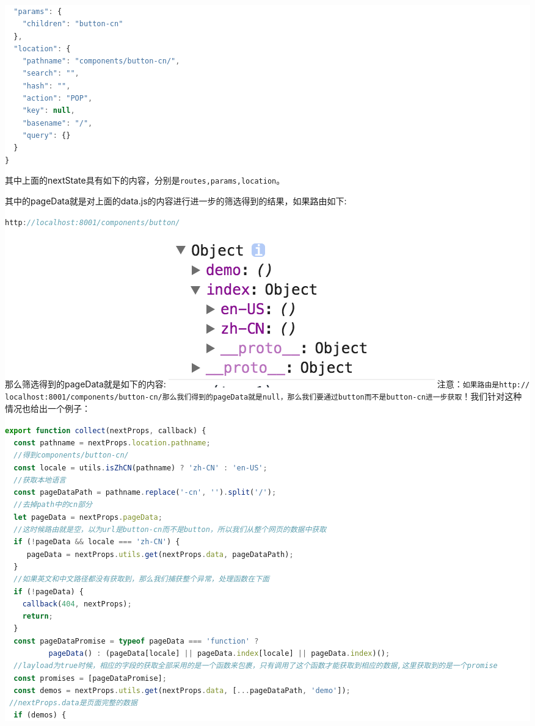 ```js
  "params": {
    "children": "button-cn"
  },
  "location": {
    "pathname": "components/button-cn/",
    "search": "",
    "hash": "",
    "action": "POP",
    "key": null,
    "basename": "/",
    "query": {}
  }
}
```

其中上面的nextState具有如下的内容，分别是`routes,params,location`。

其中的pageData就是对上面的data.js的内容进行进一步的筛选得到的结果，如果路由如下:
```js
http://localhost:8001/components/button/
```

那么筛选得到的pageData就是如下的内容:
![](./pageData.png)
注意：`如果路由是http://localhost:8001/components/button-cn/那么我们得到的pageData就是null，那么我们要通过button而不是button-cn进一步获取`！我们针对这种情况也给出一个例子：

```jsx
export function collect(nextProps, callback) {
  const pathname = nextProps.location.pathname;
  //得到components/button-cn/
  const locale = utils.isZhCN(pathname) ? 'zh-CN' : 'en-US';
  //获取本地语言
  const pageDataPath = pathname.replace('-cn', '').split('/');
  //去掉path中的cn部分
  let pageData = nextProps.pageData;
  //这时候路由就是空，以为url是button-cn而不是button，所以我们从整个网页的数据中获取
  if (!pageData && locale === 'zh-CN') {
     pageData = nextProps.utils.get(nextProps.data, pageDataPath);
  }
  //如果英文和中文路径都没有获取到，那么我们捕获整个异常，处理函数在下面
  if (!pageData) {
    callback(404, nextProps);
    return;
  }
  const pageDataPromise = typeof pageData === 'function' ?
          pageData() : (pageData[locale] || pageData.index[locale] || pageData.index)();
  //layload为true时候，相应的字段的获取全部采用的是一个函数来包裹，只有调用了这个函数才能获取到相应的数据,这里获取到的是一个promise
  const promises = [pageDataPromise];
  const demos = nextProps.utils.get(nextProps.data, [...pageDataPath, 'demo']);
 //nextProps.data是页面完整的数据
  if (demos) {
```